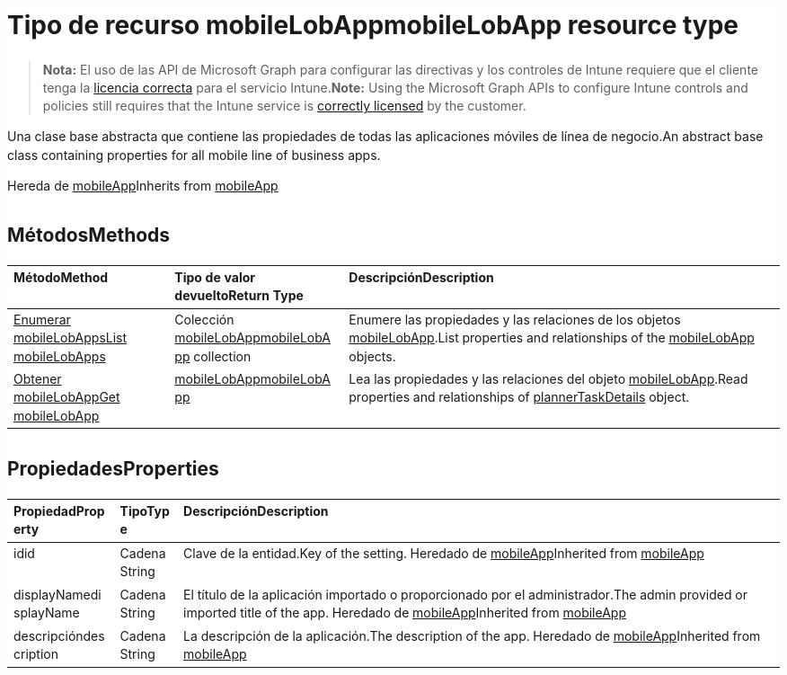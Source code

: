 # <a name="mobilelobapp-resource-type"></a><span data-ttu-id="62a90-101">Tipo de recurso mobileLobApp</span><span class="sxs-lookup"><span data-stu-id="62a90-101">mobileLobApp resource type</span></span>

> <span data-ttu-id="62a90-102">**Nota:** El uso de las API de Microsoft Graph para configurar las directivas y los controles de Intune requiere que el cliente tenga la [licencia correcta](https://go.microsoft.com/fwlink/?linkid=839381) para el servicio Intune.</span><span class="sxs-lookup"><span data-stu-id="62a90-102">**Note:** Using the Microsoft Graph APIs to configure Intune controls and policies still requires that the Intune service is [correctly licensed](https://go.microsoft.com/fwlink/?linkid=839381) by the customer.</span></span>

<span data-ttu-id="62a90-103">Una clase base abstracta que contiene las propiedades de todas las aplicaciones móviles de línea de negocio.</span><span class="sxs-lookup"><span data-stu-id="62a90-103">An abstract base class containing properties for all mobile line of business apps.</span></span>

<span data-ttu-id="62a90-104">Hereda de [mobileApp](../resources/intune_apps_mobileapp.md)</span><span class="sxs-lookup"><span data-stu-id="62a90-104">Inherits from [mobileApp](../resources/intune_apps_mobileapp.md)</span></span>

## <a name="methods"></a><span data-ttu-id="62a90-105">Métodos</span><span class="sxs-lookup"><span data-stu-id="62a90-105">Methods</span></span>
|<span data-ttu-id="62a90-106">Método</span><span class="sxs-lookup"><span data-stu-id="62a90-106">Method</span></span>|<span data-ttu-id="62a90-107">Tipo de valor devuelto</span><span class="sxs-lookup"><span data-stu-id="62a90-107">Return Type</span></span>|<span data-ttu-id="62a90-108">Descripción</span><span class="sxs-lookup"><span data-stu-id="62a90-108">Description</span></span>|
|:---|:---|:---|
|[<span data-ttu-id="62a90-109">Enumerar mobileLobApps</span><span class="sxs-lookup"><span data-stu-id="62a90-109">List mobileLobApps</span></span>](../api/intune_apps_mobilelobapp_list.md)|<span data-ttu-id="62a90-110">Colección [mobileLobApp](../resources/intune_apps_mobilelobapp.md)</span><span class="sxs-lookup"><span data-stu-id="62a90-110">[mobileLobApp](../resources/intune_apps_mobilelobapp.md) collection</span></span>|<span data-ttu-id="62a90-111">Enumere las propiedades y las relaciones de los objetos [mobileLobApp](../resources/intune_apps_mobilelobapp.md).</span><span class="sxs-lookup"><span data-stu-id="62a90-111">List properties and relationships of the [mobileLobApp](../resources/intune_apps_mobilelobapp.md) objects.</span></span>|
|[<span data-ttu-id="62a90-112">Obtener mobileLobApp</span><span class="sxs-lookup"><span data-stu-id="62a90-112">Get mobileLobApp</span></span>](../api/intune_apps_mobilelobapp_get.md)|[<span data-ttu-id="62a90-113">mobileLobApp</span><span class="sxs-lookup"><span data-stu-id="62a90-113">mobileLobApp</span></span>](../resources/intune_apps_mobilelobapp.md)|<span data-ttu-id="62a90-114">Lea las propiedades y las relaciones del objeto [mobileLobApp](../resources/intune_apps_mobilelobapp.md).</span><span class="sxs-lookup"><span data-stu-id="62a90-114">Read properties and relationships of [plannerTaskDetails](../resources/intune_apps_mobilelobapp.md) object.</span></span>|

## <a name="properties"></a><span data-ttu-id="62a90-115">Propiedades</span><span class="sxs-lookup"><span data-stu-id="62a90-115">Properties</span></span>
|<span data-ttu-id="62a90-116">Propiedad</span><span class="sxs-lookup"><span data-stu-id="62a90-116">Property</span></span>|<span data-ttu-id="62a90-117">Tipo</span><span class="sxs-lookup"><span data-stu-id="62a90-117">Type</span></span>|<span data-ttu-id="62a90-118">Descripción</span><span class="sxs-lookup"><span data-stu-id="62a90-118">Description</span></span>|
|:---|:---|:---|
|<span data-ttu-id="62a90-119">id</span><span class="sxs-lookup"><span data-stu-id="62a90-119">id</span></span>|<span data-ttu-id="62a90-120">Cadena</span><span class="sxs-lookup"><span data-stu-id="62a90-120">String</span></span>|<span data-ttu-id="62a90-121">Clave de la entidad.</span><span class="sxs-lookup"><span data-stu-id="62a90-121">Key of the setting.</span></span> <span data-ttu-id="62a90-122">Heredado de [mobileApp](../resources/intune_apps_mobileapp.md)</span><span class="sxs-lookup"><span data-stu-id="62a90-122">Inherited from [mobileApp](../resources/intune_apps_mobileapp.md)</span></span>|
|<span data-ttu-id="62a90-123">displayName</span><span class="sxs-lookup"><span data-stu-id="62a90-123">displayName</span></span>|<span data-ttu-id="62a90-124">Cadena</span><span class="sxs-lookup"><span data-stu-id="62a90-124">String</span></span>|<span data-ttu-id="62a90-125">El título de la aplicación importado o proporcionado por el administrador.</span><span class="sxs-lookup"><span data-stu-id="62a90-125">The admin provided or imported title of the app.</span></span> <span data-ttu-id="62a90-126">Heredado de [mobileApp](../resources/intune_apps_mobileapp.md)</span><span class="sxs-lookup"><span data-stu-id="62a90-126">Inherited from [mobileApp](../resources/intune_apps_mobileapp.md)</span></span>|
|<span data-ttu-id="62a90-127">descripción</span><span class="sxs-lookup"><span data-stu-id="62a90-127">description</span></span>|<span data-ttu-id="62a90-128">Cadena</span><span class="sxs-lookup"><span data-stu-id="62a90-128">String</span></span>|<span data-ttu-id="62a90-129">La descripción de la aplicación.</span><span class="sxs-lookup"><span data-stu-id="62a90-129">The description of the app.</span></span> <span data-ttu-id="62a90-130">Heredado de [mobileApp](../resources/intune_apps_mobileapp.md)</span><span class="sxs-lookup"><span data-stu-id="62a90-130">Inherited from [mobileApp](../resources/intune_apps_mobileapp.md)</span></span>|